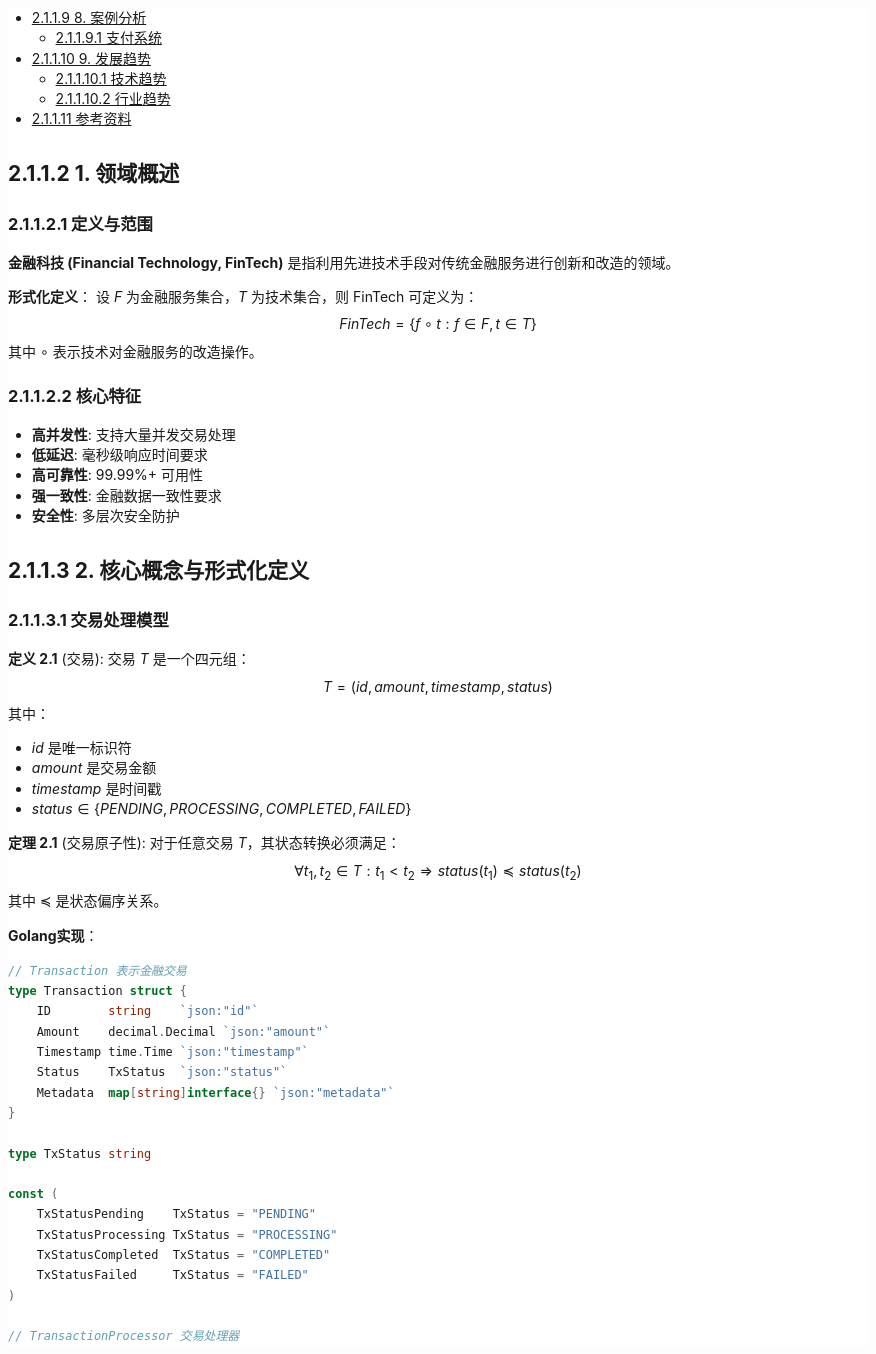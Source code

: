   - [2.1.1.9 8. 案例分析](#2119-8-案例分析)
    - [2.1.1.9.1 支付系统](#21191-支付系统)
  - [2.1.1.10 9. 发展趋势](#21110-9-发展趋势)
    - [2.1.1.10.1 技术趋势](#211101-技术趋势)
    - [2.1.1.10.2 行业趋势](#211102-行业趋势)
  - [2.1.1.11 参考资料](#21111-参考资料)

## 2.1.1.2 1. 领域概述

### 2.1.1.2.1 定义与范围

**金融科技 (Financial Technology, FinTech)** 是指利用先进技术手段对传统金融服务进行创新和改造的领域。

**形式化定义**：
设 $F$ 为金融服务集合，$T$ 为技术集合，则 FinTech 可定义为：
$$FinTech = \{f \circ t : f \in F, t \in T\}$$
其中 $\circ$ 表示技术对金融服务的改造操作。

### 2.1.1.2.2 核心特征

- **高并发性**: 支持大量并发交易处理
- **低延迟**: 毫秒级响应时间要求
- **高可靠性**: 99.99%+ 可用性
- **强一致性**: 金融数据一致性要求
- **安全性**: 多层次安全防护

## 2.1.1.3 2. 核心概念与形式化定义

### 2.1.1.3.1 交易处理模型

**定义 2.1** (交易): 交易 $T$ 是一个四元组：
$$T = (id, amount, timestamp, status)$$
其中：

- $id$ 是唯一标识符
- $amount$ 是交易金额
- $timestamp$ 是时间戳
- $status \in \{PENDING, PROCESSING, COMPLETED, FAILED\}$

**定理 2.1** (交易原子性): 对于任意交易 $T$，其状态转换必须满足：
$$\forall t_1, t_2 \in T: t_1 < t_2 \Rightarrow status(t_1) \preceq status(t_2)$$
其中 $\preceq$ 是状态偏序关系。

**Golang实现**：

```go
// Transaction 表示金融交易
type Transaction struct {
    ID        string    `json:"id"`
    Amount    decimal.Decimal `json:"amount"`
    Timestamp time.Time `json:"timestamp"`
    Status    TxStatus  `json:"status"`
    Metadata  map[string]interface{} `json:"metadata"`
}

type TxStatus string

const (
    TxStatusPending    TxStatus = "PENDING"
    TxStatusProcessing TxStatus = "PROCESSING"
    TxStatusCompleted  TxStatus = "COMPLETED"
    TxStatusFailed     TxStatus = "FAILED"
)

// TransactionProcessor 交易处理器
```